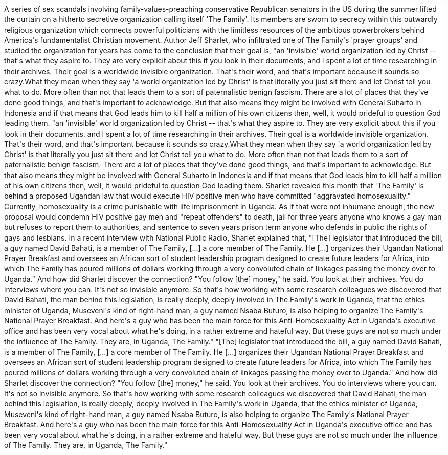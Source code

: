 A series of sex scandals involving family-values-preaching conservative Republican senators in the US during the summer lifted the curtain on a hitherto secretive organization calling itself 'The Family'. Its members are sworn to secrecy within this outwardly religious organization which connects powerful politicians with the limitless resources of the ambitious powerbrokers behind America's fundamentalist Christian movement.
Author Jeff Sharlet, who infiltrated one of The Family's 'prayer groups' and studied the organization for years has come to the conclusion that their goal is,
"an 'invisible' world organization led by Christ -- that's what they aspire to. They are very explicit about this if you look in their documents, and I spent a lot of time researching in their archives. Their goal is a worldwide invisible organization. That's their word, and that's important because it sounds so crazy.What they mean when they say 'a world organization led by Christ' is that literally you just sit there and let Christ tell you what to do. More often than not that leads them to a sort of paternalistic benign fascism. There are a lot of places that they've done good things, and that's important to acknowledge. But that also means they might be involved with General Suharto in Indonesia and if that means that God leads him to kill half a million of his own citizens then, well, it would prideful to question God leading them.
"an 'invisible' world organization led by Christ -- that's what they aspire to. They are very explicit about this if you look in their documents, and I spent a lot of time researching in their archives. Their goal is a worldwide invisible organization. That's their word, and that's important because it sounds so crazy.What they mean when they say 'a world organization led by Christ' is that literally you just sit there and let Christ tell you what to do. More often than not that leads them to a sort of paternalistic benign fascism. There are a lot of places that they've done good things, and that's important to acknowledge.
But that also means they might be involved with General Suharto in Indonesia and if that means that God leads him to kill half a million of his own citizens then, well, it would prideful to question God leading them.
Sharlet revealed this month that 'The Family' is behind a proposed Ugandan law that would execute HIV positive men who have committed "aggravated homosexuality."
Currently, homosexuality is a crime punishable with life imprisonment in Uganda.
As if that were not inhumane enough, the new proposal would condemn HIV positive gay men and "repeat offenders" to death, jail for three years anyone who knows a gay man but refuses to report them to authorities, and sentence to seven years prison term anyone who defends in public the rights of gays and lesbians.
In a recent interview with National Public Radio, Sharlet explained that,
"[The] legislator that introduced the bill, a guy named David Bahati, is a member of The Family, [...] a core member of The Family. He [...] organizes their Ugandan National Prayer Breakfast and oversees an African sort of student leadership program designed to create future leaders for Africa, into which The Family has poured millions of dollars working through a very convoluted chain of linkages passing the money over to Uganda." And how did Sharlet discover the connection? "You follow [the] money," he said. You look at their archives. You do interviews where you can. It's not so invisible anymore. So that's how working with some research colleagues we discovered that David Bahati, the man behind this legislation, is really deeply, deeply involved in The Family's work in Uganda, that the ethics minister of Uganda, Museveni's kind of right-hand man, a guy named Nsaba Buturo, is also helping to organize The Family's National Prayer Breakfast. And here's a guy who has been the main force for this Anti-Homosexuality Act in Uganda's executive office and has been very vocal about what he's doing, in a rather extreme and hateful way. But these guys are not so much under the influence of The Family. They are, in Uganda, The Family."
"[The] legislator that introduced the bill, a guy named David Bahati, is a member of The Family, [...] a core member of The Family. He [...] organizes their Ugandan National Prayer Breakfast and oversees an African sort of student leadership program designed to create future leaders for Africa, into which The Family has poured millions of dollars working through a very convoluted chain of linkages passing the money over to Uganda."
And how did Sharlet discover the connection? "You follow [the] money," he said. You look at their archives. You do interviews where you can. It's not so invisible anymore. So that's how working with some research colleagues we discovered that David Bahati, the man behind this legislation, is really deeply, deeply involved in The Family's work in Uganda, that the ethics minister of Uganda, Museveni's kind of right-hand man, a guy named Nsaba Buturo, is also helping to organize The Family's National Prayer Breakfast.
And here's a guy who has been the main force for this Anti-Homosexuality Act in Uganda's executive office and has been very vocal about what he's doing, in a rather extreme and hateful way. But these guys are not so much under the influence of The Family. They are, in Uganda, The Family."